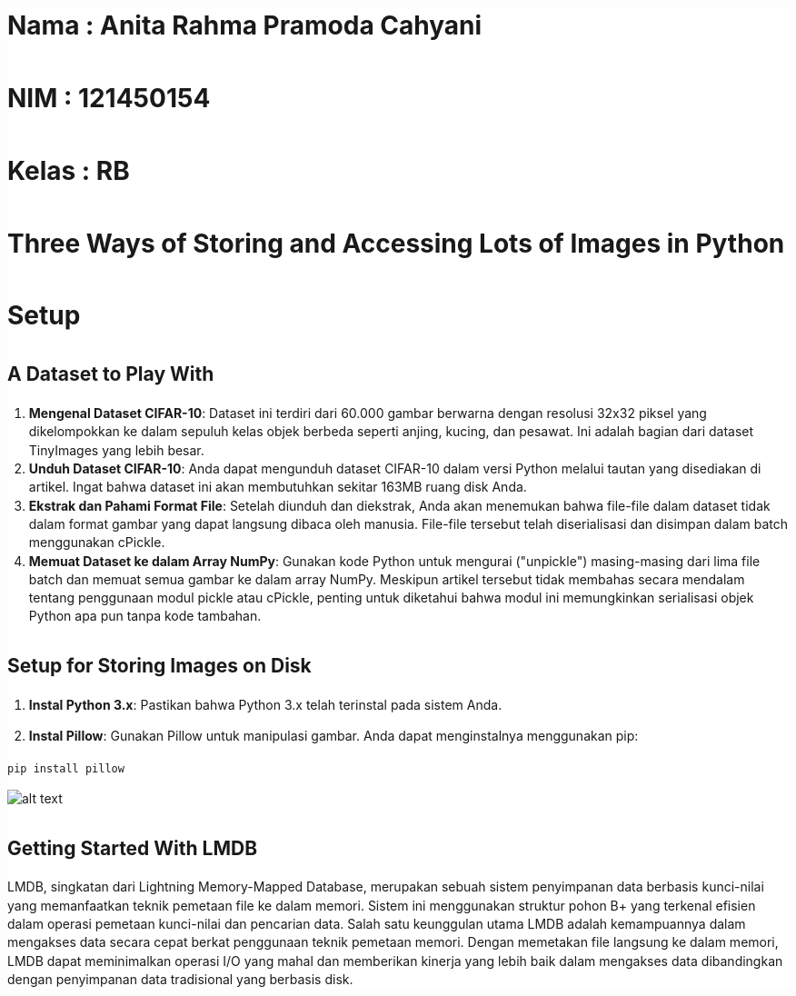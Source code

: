 # Nama : Anita Rahma Pramoda Cahyani 
# NIM : 121450154
# Kelas : RB

# **Three Ways of Storing and Accessing Lots of Images in Python**

# Setup
## A Dataset to Play With
1. **Mengenal Dataset CIFAR-10**: Dataset ini terdiri dari 60.000 gambar berwarna dengan resolusi 32x32 piksel yang dikelompokkan ke dalam sepuluh kelas objek berbeda seperti anjing, kucing, dan pesawat. Ini adalah bagian dari dataset TinyImages yang lebih besar.
2. **Unduh Dataset CIFAR-10**: Anda dapat mengunduh dataset CIFAR-10 dalam versi Python melalui tautan yang disediakan di artikel. Ingat bahwa dataset ini akan membutuhkan sekitar 163MB ruang disk Anda.
3. **Ekstrak dan Pahami Format File**: Setelah diunduh dan diekstrak, Anda akan menemukan bahwa file-file dalam dataset tidak dalam format gambar yang dapat langsung dibaca oleh manusia. File-file tersebut telah diserialisasi dan disimpan dalam batch menggunakan cPickle.
4. **Memuat Dataset ke dalam Array NumPy**: Gunakan kode Python untuk mengurai ("unpickle") masing-masing dari lima file batch dan memuat semua gambar ke dalam array NumPy. Meskipun artikel tersebut tidak membahas secara mendalam tentang penggunaan modul pickle atau cPickle, penting untuk diketahui bahwa modul ini memungkinkan serialisasi objek Python apa pun tanpa kode tambahan.

## Setup for Storing Images on Disk
1. **Instal Python 3.x**: Pastikan bahwa Python 3.x telah terinstal pada sistem Anda.

2. **Instal Pillow**: Gunakan Pillow untuk manipulasi gambar. Anda dapat menginstalnya menggunakan pip: 
  ```
  pip install pillow
  ```
![alt text](image-1.png)

## Getting Started With LMDB
LMDB, singkatan dari Lightning Memory-Mapped Database, merupakan sebuah sistem penyimpanan data berbasis kunci-nilai yang memanfaatkan teknik pemetaan file ke dalam memori. 
Sistem ini menggunakan struktur pohon B+ yang terkenal efisien dalam operasi pemetaan kunci-nilai dan pencarian data. 
Salah satu keunggulan utama LMDB adalah kemampuannya dalam mengakses data secara cepat berkat penggunaan teknik pemetaan memori. 
Dengan memetakan file langsung ke dalam memori, LMDB dapat meminimalkan operasi I/O yang mahal dan memberikan kinerja yang lebih baik dalam mengakses data dibandingkan dengan penyimpanan data tradisional yang berbasis disk.

